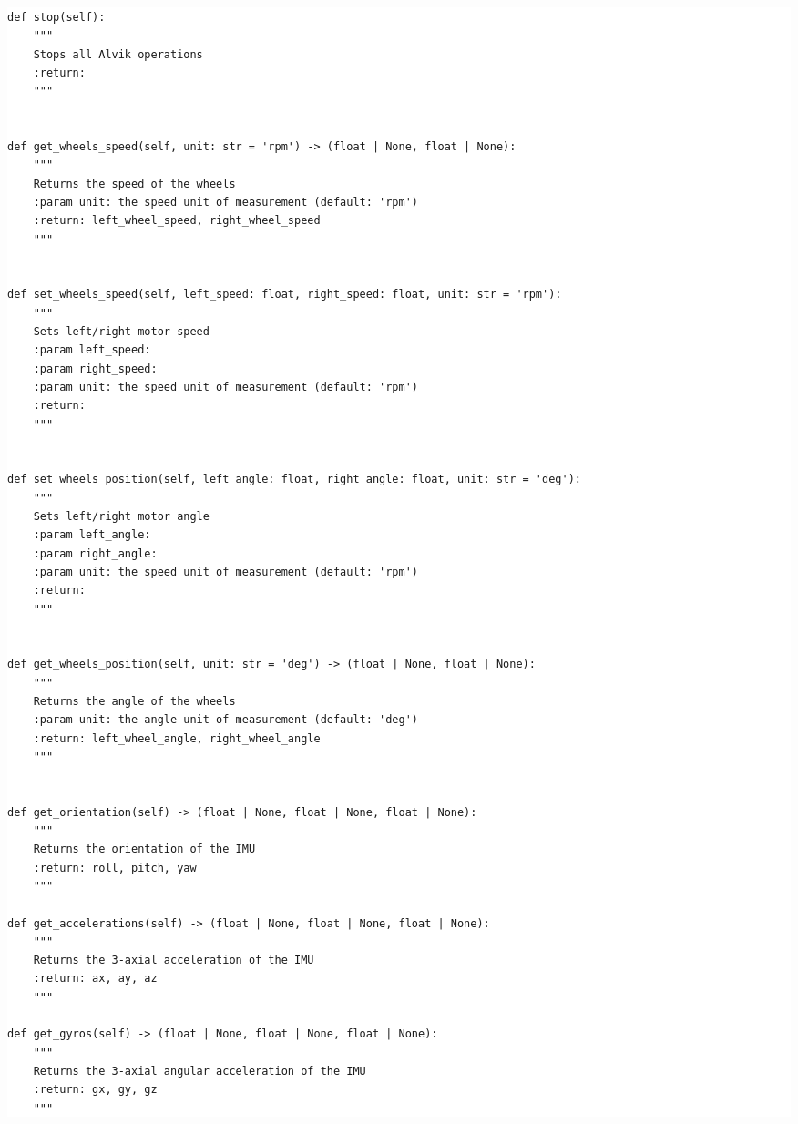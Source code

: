     def stop(self):
        """
        Stops all Alvik operations
        :return:
        """


    def get_wheels_speed(self, unit: str = 'rpm') -> (float | None, float | None):
        """
        Returns the speed of the wheels
        :param unit: the speed unit of measurement (default: 'rpm')
        :return: left_wheel_speed, right_wheel_speed
        """


    def set_wheels_speed(self, left_speed: float, right_speed: float, unit: str = 'rpm'):
        """
        Sets left/right motor speed
        :param left_speed:
        :param right_speed:
        :param unit: the speed unit of measurement (default: 'rpm')
        :return:
        """


    def set_wheels_position(self, left_angle: float, right_angle: float, unit: str = 'deg'):
        """
        Sets left/right motor angle
        :param left_angle:
        :param right_angle:
        :param unit: the speed unit of measurement (default: 'rpm')
        :return:
        """


    def get_wheels_position(self, unit: str = 'deg') -> (float | None, float | None):
        """
        Returns the angle of the wheels
        :param unit: the angle unit of measurement (default: 'deg')
        :return: left_wheel_angle, right_wheel_angle
        """


    def get_orientation(self) -> (float | None, float | None, float | None):
        """
        Returns the orientation of the IMU
        :return: roll, pitch, yaw
        """

    def get_accelerations(self) -> (float | None, float | None, float | None):
        """
        Returns the 3-axial acceleration of the IMU
        :return: ax, ay, az
        """

    def get_gyros(self) -> (float | None, float | None, float | None):
        """
        Returns the 3-axial angular acceleration of the IMU
        :return: gx, gy, gz
        """
